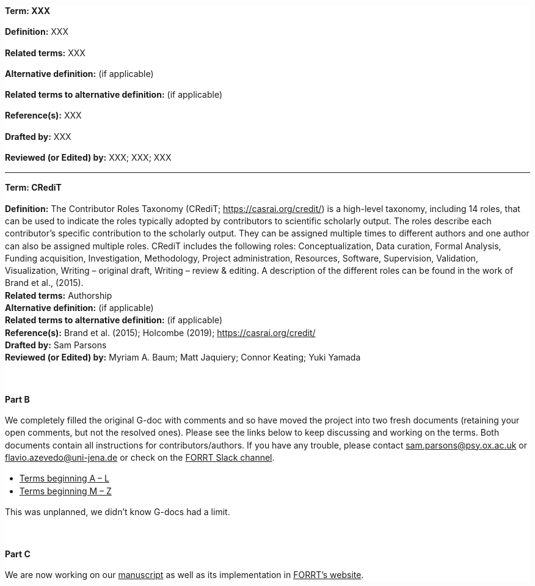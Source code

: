 **Term: XXX**

**Definition:**  XXX

**Related terms:** XXX  

**Alternative definition:** (if applicable)  

**Related terms to alternative definition:** (if applicable)  

**Reference(s):** XXX

**Drafted by:** XXX

**Reviewed (or Edited) by:** XXX; XXX; XXX

---

**Term: CRediT**

**Definition:**  The Contributor Roles Taxonomy (CRediT; https://casrai.org/credit/) is a high-level taxonomy, including 14 roles, that can be used to indicate the roles typically adopted by contributors to scientific scholarly output. The roles describe each contributor’s specific contribution to the scholarly output. They can be assigned multiple times to different authors and one author can also be assigned multiple roles. CRediT includes the following roles: Conceptualization, Data curation, Formal Analysis, Funding acquisition, Investigation, Methodology, Project administration, Resources, Software, Supervision, Validation, Visualization, Writing – original draft, Writing – review & editing. A description of the different roles can be found in the work of Brand et al., (2015).  
**Related terms:** Authorship  
**Alternative definition:** (if applicable)  
**Related terms to alternative definition:** (if applicable)  
**Reference(s):** Brand et al. (2015); Holcombe (2019); https://casrai.org/credit/  
**Drafted by:** Sam Parsons  
**Reviewed (or Edited) by:** Myriam A. Baum; Matt Jaquiery; Connor Keating; Yuki Yamada

<br>

**Part B**

We completely filled the original G-doc with comments and so have moved the project into two fresh documents (retaining your open comments, but not the resolved ones). Please see the links below to keep discussing and working on the terms. Both documents contain all instructions for contributors/authors. If you have any trouble, please contact [sam.parsons@psy.ox.ac.uk](mailto:sam.parsons@psy.ox.ac.uk) or [flavio.azevedo@uni-jena.de](mailto:flavio.azevedo@uni-jena.de) or check on the [FORRT Slack channel](https://join.slack.com/t/forrt/shared_invite/zt-alobr3z7-NOR0mTBfD1vKXn9qlOKqaQ).

* [Terms beginning A – L](https://docs.google.com/document/d/1IpkueFstVauvKrvgd-0OddAeAr2YGReY2IiSJILmY2I)
* [Terms beginning M – Z](https://docs.google.com/document/d/1OV1WKyLMmCvcrHaO9iVCdxOGVxoEza4yjvdT6Q5ZBKE)

This was unplanned, we didn’t know G-docs had a limit.

<br>

**Part C**

We are now working on our [manuscript](https://docs.google.com/document/d/1N1xQzWxYVW1Nbdv4vG3T56xwoOJH1ZwMgvqr7Mlslyw) as well as its implementation in [FORRT’s website](https://forrt.org/glossary).
